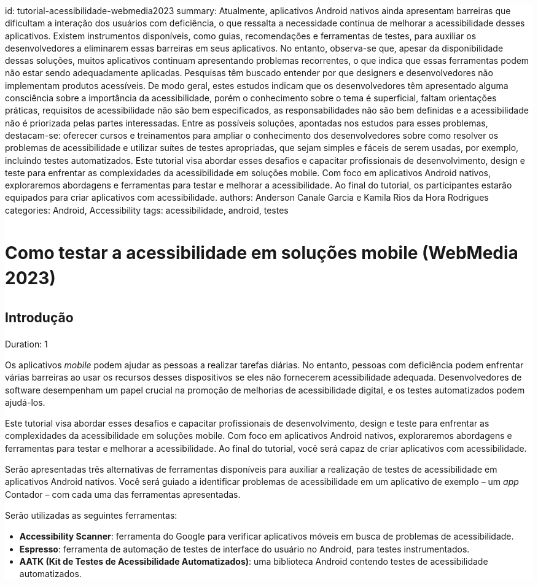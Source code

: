 id: tutorial-acessibilidade-webmedia2023
summary: Atualmente, aplicativos Android nativos ainda apresentam barreiras que dificultam a interação dos usuários com deficiência, o que ressalta a necessidade contínua de melhorar a acessibilidade desses aplicativos. Existem instrumentos disponíveis, como guias, recomendações e ferramentas de testes, para auxiliar os desenvolvedores a eliminarem essas barreiras em seus aplicativos. No entanto, observa-se que, apesar da disponibilidade dessas soluções, muitos aplicativos continuam apresentando problemas recorrentes, o que indica que essas ferramentas podem não estar sendo adequadamente aplicadas. Pesquisas têm buscado entender por que designers e desenvolvedores não implementam produtos acessíveis. De modo geral, estes estudos indicam que os desenvolvedores têm apresentado alguma consciência sobre a importância da acessibilidade, porém o conhecimento sobre o tema é superficial, faltam orientações práticas, requisitos de acessibilidade não são bem especificados, as responsabilidades não são bem definidas e a acessibilidade não é priorizada pelas partes interessadas. Entre as possíveis soluções, apontadas nos estudos para esses problemas, destacam-se: oferecer cursos e treinamentos para ampliar o conhecimento dos desenvolvedores sobre como resolver os problemas de acessibilidade e utilizar suítes de testes apropriadas, que sejam simples e fáceis de serem usadas, por exemplo, incluindo testes automatizados. Este tutorial visa abordar esses desafios e capacitar profissionais de desenvolvimento, design e teste para enfrentar as complexidades da acessibilidade em soluções mobile. Com foco em aplicativos Android nativos, exploraremos abordagens e ferramentas para testar e melhorar a acessibilidade. Ao final do tutorial, os participantes estarão equipados para criar aplicativos com acessibilidade.
authors: Anderson Canale Garcia e Kamila Rios da Hora Rodrigues
categories: Android, Accessibility
tags: acessibilidade, android, testes

# Como testar a acessibilidade em soluções mobile (WebMedia 2023)

## Introdução
Duration: 1

Os aplicativos *mobile* podem ajudar as pessoas a realizar tarefas diárias. No entanto, pessoas com deficiência podem enfrentar várias barreiras ao usar os recursos desses dispositivos se eles não fornecerem acessibilidade adequada. Desenvolvedores de software desempenham um papel crucial na promoção de melhorias de acessibilidade digital, e os testes automatizados podem ajudá-los.

Este tutorial visa abordar esses desafios e capacitar profissionais de desenvolvimento, design e teste para enfrentar as complexidades da acessibilidade em soluções mobile. Com foco em aplicativos Android nativos, exploraremos abordagens e ferramentas para testar e melhorar a acessibilidade. Ao final do tutorial, você será capaz de criar aplicativos com acessibilidade. 

Serão apresentadas três alternativas de ferramentas disponíveis para auxiliar a realização de testes de acessibilidade em aplicativos Android nativos. Você será guiado a identificar problemas de acessibilidade em um aplicativo de exemplo – um _app_ Contador – com cada uma das
ferramentas apresentadas.



Serão utilizadas as seguintes ferramentas:

* **Accessibility Scanner**: ferramenta do Google para verificar aplicativos móveis em busca de problemas de acessibilidade.
* **Espresso**: ferramenta de automação de testes de interface do usuário no Android, para testes instrumentados.
* **AATK (Kit de Testes de Acessibilidade Automatizados)**: uma biblioteca Android contendo testes de acessibilidade automatizados.

